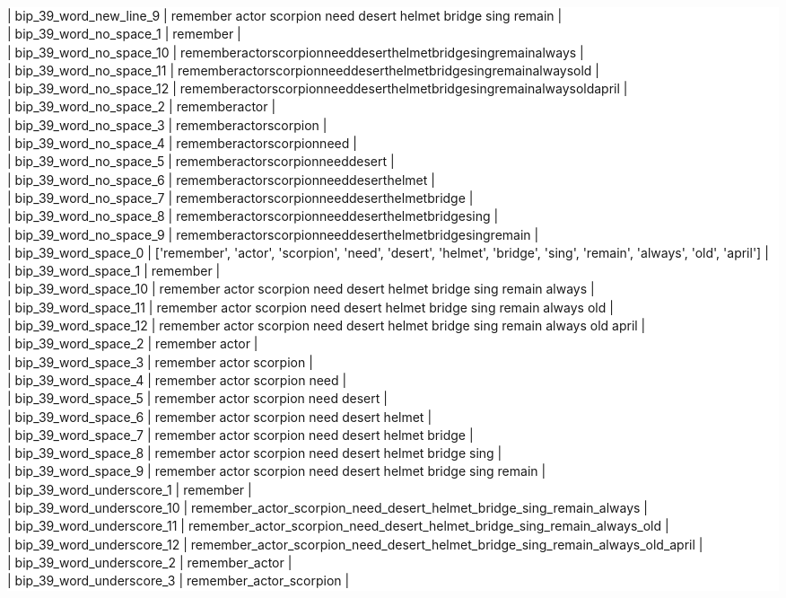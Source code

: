 | bip_39_word_new_line_9 | remember
actor
scorpion
need
desert
helmet
bridge
sing
remain |  
| bip_39_word_no_space_1 | remember |  
| bip_39_word_no_space_10 | rememberactorscorpionneeddeserthelmetbridgesingremainalways |  
| bip_39_word_no_space_11 | rememberactorscorpionneeddeserthelmetbridgesingremainalwaysold |  
| bip_39_word_no_space_12 | rememberactorscorpionneeddeserthelmetbridgesingremainalwaysoldapril |  
| bip_39_word_no_space_2 | rememberactor |  
| bip_39_word_no_space_3 | rememberactorscorpion |  
| bip_39_word_no_space_4 | rememberactorscorpionneed |  
| bip_39_word_no_space_5 | rememberactorscorpionneeddesert |  
| bip_39_word_no_space_6 | rememberactorscorpionneeddeserthelmet |  
| bip_39_word_no_space_7 | rememberactorscorpionneeddeserthelmetbridge |  
| bip_39_word_no_space_8 | rememberactorscorpionneeddeserthelmetbridgesing |  
| bip_39_word_no_space_9 | rememberactorscorpionneeddeserthelmetbridgesingremain |  
| bip_39_word_space_0 | ['remember', 'actor', 'scorpion', 'need', 'desert', 'helmet', 'bridge', 'sing', 'remain', 'always', 'old', 'april'] |  
| bip_39_word_space_1 | remember |  
| bip_39_word_space_10 | remember actor scorpion need desert helmet bridge sing remain always |  
| bip_39_word_space_11 | remember actor scorpion need desert helmet bridge sing remain always old |  
| bip_39_word_space_12 | remember actor scorpion need desert helmet bridge sing remain always old april |  
| bip_39_word_space_2 | remember actor |  
| bip_39_word_space_3 | remember actor scorpion |  
| bip_39_word_space_4 | remember actor scorpion need |  
| bip_39_word_space_5 | remember actor scorpion need desert |  
| bip_39_word_space_6 | remember actor scorpion need desert helmet |  
| bip_39_word_space_7 | remember actor scorpion need desert helmet bridge |  
| bip_39_word_space_8 | remember actor scorpion need desert helmet bridge sing |  
| bip_39_word_space_9 | remember actor scorpion need desert helmet bridge sing remain |  
| bip_39_word_underscore_1 | remember |  
| bip_39_word_underscore_10 | remember_actor_scorpion_need_desert_helmet_bridge_sing_remain_always |  
| bip_39_word_underscore_11 | remember_actor_scorpion_need_desert_helmet_bridge_sing_remain_always_old |  
| bip_39_word_underscore_12 | remember_actor_scorpion_need_desert_helmet_bridge_sing_remain_always_old_april |  
| bip_39_word_underscore_2 | remember_actor |  
| bip_39_word_underscore_3 | remember_actor_scorpion |  
